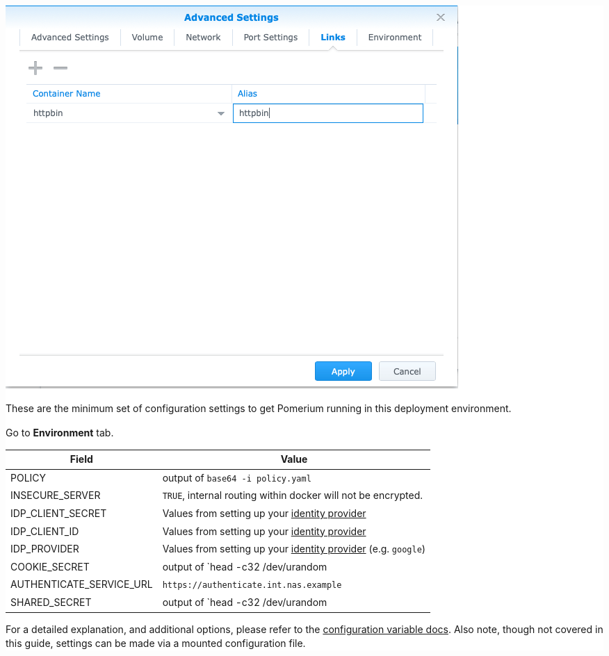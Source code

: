 ![Synology pomerium set alias to app](img/synology-docker-pomerium-alias.png)

These are the minimum set of configuration settings to get Pomerium running in this deployment environment.

Go to **Environment** tab.

| Field                    | Value                                                           |
|--------------------------|-----------------------------------------------------------------|
| POLICY                   | output of `base64 -i policy.yaml`                               |
| INSECURE_SERVER          | `TRUE`, internal routing within docker will not be encrypted.   |
| IDP_CLIENT_SECRET        | Values from setting up your [identity provider]                 |
| IDP_CLIENT_ID            | Values from setting up your [identity provider]                 |
| IDP_PROVIDER             | Values from setting up your [identity provider] (e.g. `google`) |
| COOKIE_SECRET            | output of `head -c32 /dev/urandom                               | base64`
| AUTHENTICATE_SERVICE_URL | `https://authenticate.int.nas.example`                          |
| SHARED_SECRET            | output of `head -c32 /dev/urandom                               | base64`

For a detailed explanation, and additional options, please refer to the [configuration variable docs]. Also note, though not covered in this guide, settings can be made via a mounted configuration file.


[certificate documentation]: topics/certificates.md
[configuration variable docs]: /reference/readme.md
[diskstation manager]: https://www.synology.com/en-us/dsm
[docker-capable]: https://www.synology.com/en-us/dsm/packages/Docker
[httpbin]: https://httpbin.org
[identity provider]: identity-providers/readme.md
[letsencrypt]: https://letsencrypt.org/
[nginx]: https://www.nginx.com
[self-hosted apps]: https://github.com/Kickball/awesome-selfhosted